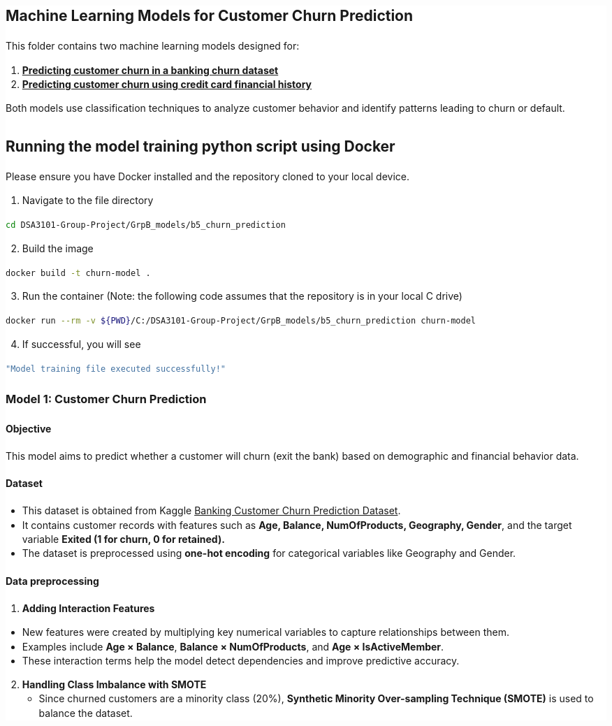 ## Machine Learning Models for Customer Churn Prediction

This folder contains two machine learning models designed for:
1. [**Predicting customer churn in a banking churn dataset**](#model-1-customer-churn-prediction)
2. [**Predicting customer churn using credit card financial history**](#model-2-credit-card-default-prediction)

Both models use classification techniques to analyze customer behavior and identify patterns leading to churn or default.


## Running the model training python script using Docker
Please ensure you have Docker installed and the repository cloned to your local device.
1. Navigate to the file directory
  ```bash
  cd DSA3101-Group-Project/GrpB_models/b5_churn_prediction
  ```

2. Build the image
  ```bash
  docker build -t churn-model .
  ```
3. Run the container (Note: the following code assumes that the repository is in your local C drive)
  ```bash
  docker run --rm -v ${PWD}/C:/DSA3101-Group-Project/GrpB_models/b5_churn_prediction churn-model
  ```
4. If successful, you will see
  ```bash
  "Model training file executed successfully!"
  ```

### Model 1: Customer Churn Prediction

#### **Objective**
This model aims to predict whether a customer will churn (exit the bank) based on demographic and financial behavior data.

#### **Dataset**
- This dataset is obtained from Kaggle [Banking Customer Churn Prediction Dataset](https://www.kaggle.com/datasets/saurabhbadole/bank-customer-churn-prediction-dataset).
- It contains customer records with features such as **Age, Balance, NumOfProducts, Geography, Gender**, and the target variable **Exited (1 for churn, 0 for retained).**
- The dataset is preprocessed using **one-hot encoding** for categorical variables like Geography and Gender.

#### **Data preprocessing**
1. **Adding Interaction Features**
  - New features were created by multiplying key numerical variables to capture relationships between them.
  - Examples include **Age × Balance**, **Balance × NumOfProducts**, and **Age × IsActiveMember**.
  - These interaction terms help the model detect dependencies and improve predictive accuracy.
2. **Handling Class Imbalance with SMOTE**
   - Since churned customers are a minority class (20%), **Synthetic Minority Over-sampling Technique (SMOTE)** is used to balance the dataset.
